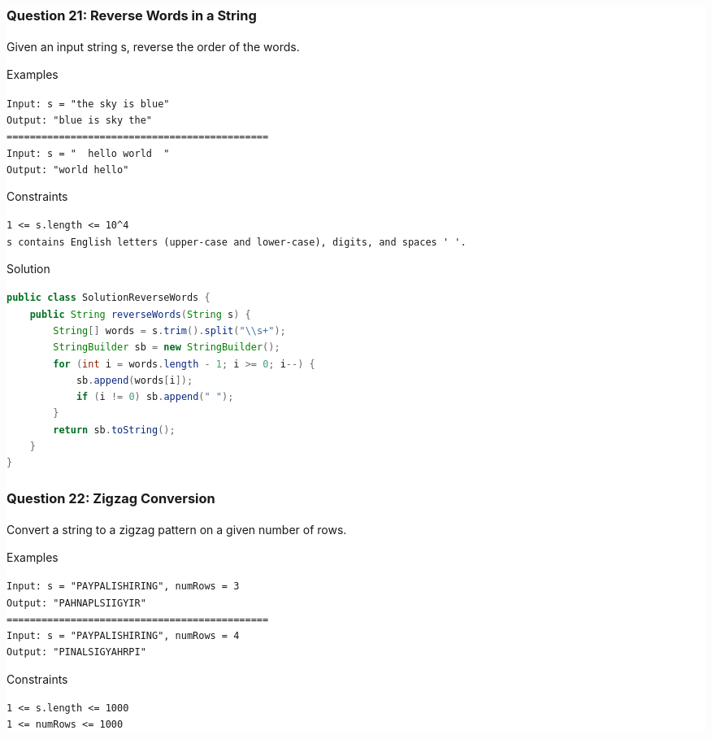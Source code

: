 ### Question 21: Reverse Words in a String

Given an input string s, reverse the order of the words.

Examples

```
Input: s = "the sky is blue"
Output: "blue is sky the"
=============================================
Input: s = "  hello world  "
Output: "world hello"
```

Constraints

```
1 <= s.length <= 10^4
s contains English letters (upper-case and lower-case), digits, and spaces ' '.
```

Solution

```java
public class SolutionReverseWords {
    public String reverseWords(String s) {
        String[] words = s.trim().split("\\s+");
        StringBuilder sb = new StringBuilder();
        for (int i = words.length - 1; i >= 0; i--) {
            sb.append(words[i]);
            if (i != 0) sb.append(" ");
        }
        return sb.toString();
    }
}
```

### Question 22: Zigzag Conversion

Convert a string to a zigzag pattern on a given number of rows.

Examples

```
Input: s = "PAYPALISHIRING", numRows = 3
Output: "PAHNAPLSIIGYIR"
=============================================
Input: s = "PAYPALISHIRING", numRows = 4
Output: "PINALSIGYAHRPI"
```

Constraints

```
1 <= s.length <= 1000
1 <= numRows <= 1000
```
